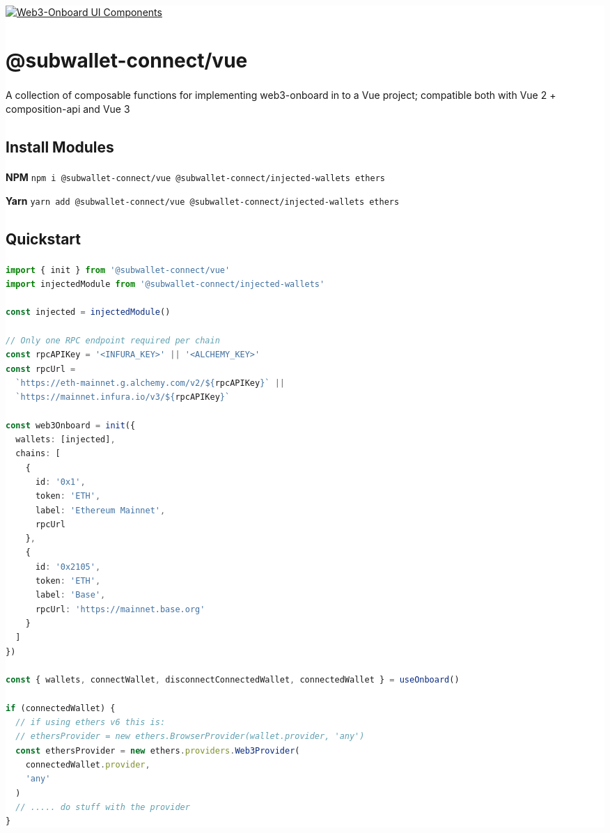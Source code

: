 <a href="https://onboard.blocknative.com/">
  <img alt="Web3-Onboard UI Components" src="https://github.com/blocknative/web3-onboard/blob/develop/assets/core.svg?raw=true" />
</a>

# @subwallet-connect/vue

A collection of composable functions for implementing web3-onboard in to a Vue project; compatible both with Vue 2 + composition-api and Vue 3

## Install Modules

**NPM**
`npm i @subwallet-connect/vue @subwallet-connect/injected-wallets ethers`

**Yarn**
`yarn add @subwallet-connect/vue @subwallet-connect/injected-wallets ethers`

## Quickstart

```typescript
import { init } from '@subwallet-connect/vue'
import injectedModule from '@subwallet-connect/injected-wallets'

const injected = injectedModule()

// Only one RPC endpoint required per chain
const rpcAPIKey = '<INFURA_KEY>' || '<ALCHEMY_KEY>'
const rpcUrl =
  `https://eth-mainnet.g.alchemy.com/v2/${rpcAPIKey}` ||
  `https://mainnet.infura.io/v3/${rpcAPIKey}`

const web3Onboard = init({
  wallets: [injected],
  chains: [
    {
      id: '0x1',
      token: 'ETH',
      label: 'Ethereum Mainnet',
      rpcUrl
    },
    {
      id: '0x2105',
      token: 'ETH',
      label: 'Base',
      rpcUrl: 'https://mainnet.base.org'
    }
  ]
})

const { wallets, connectWallet, disconnectConnectedWallet, connectedWallet } = useOnboard()

if (connectedWallet) {
  // if using ethers v6 this is:
  // ethersProvider = new ethers.BrowserProvider(wallet.provider, 'any')
  const ethersProvider = new ethers.providers.Web3Provider(
    connectedWallet.provider,
    'any'
  )
  // ..... do stuff with the provider
}
```
